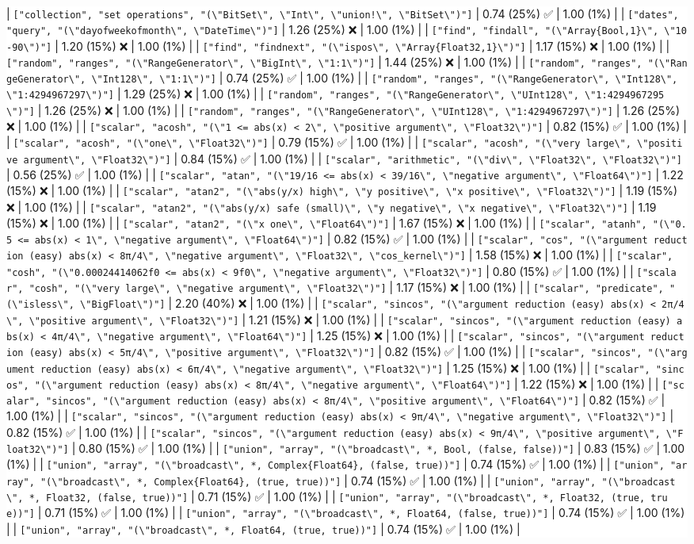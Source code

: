 | `["collection", "set operations", "(\"BitSet\", \"Int\", \"union!\", \"BitSet\")"]` | 0.74 (25%) :white_check_mark: | 1.00 (1%)  |
| `["dates", "query", "(\"dayofweekofmonth\", \"DateTime\")"]` | 1.26 (25%) :x: | 1.00 (1%)  |
| `["find", "findall", "(\"Array{Bool,1}\", \"10-90\")"]` | 1.20 (15%) :x: | 1.00 (1%)  |
| `["find", "findnext", "(\"ispos\", \"Array{Float32,1}\")"]` | 1.17 (15%) :x: | 1.00 (1%)  |
| `["random", "ranges", "(\"RangeGenerator\", \"BigInt\", \"1:1\")"]` | 1.44 (25%) :x: | 1.00 (1%)  |
| `["random", "ranges", "(\"RangeGenerator\", \"Int128\", \"1:1\")"]` | 0.74 (25%) :white_check_mark: | 1.00 (1%)  |
| `["random", "ranges", "(\"RangeGenerator\", \"Int128\", \"1:4294967297\")"]` | 1.29 (25%) :x: | 1.00 (1%)  |
| `["random", "ranges", "(\"RangeGenerator\", \"UInt128\", \"1:4294967295\")"]` | 1.26 (25%) :x: | 1.00 (1%)  |
| `["random", "ranges", "(\"RangeGenerator\", \"UInt128\", \"1:4294967297\")"]` | 1.26 (25%) :x: | 1.00 (1%)  |
| `["scalar", "acosh", "(\"1 <= abs(x) < 2\", \"positive argument\", \"Float32\")"]` | 0.82 (15%) :white_check_mark: | 1.00 (1%)  |
| `["scalar", "acosh", "(\"one\", \"Float32\")"]` | 0.79 (15%) :white_check_mark: | 1.00 (1%)  |
| `["scalar", "acosh", "(\"very large\", \"positive argument\", \"Float32\")"]` | 0.84 (15%) :white_check_mark: | 1.00 (1%)  |
| `["scalar", "arithmetic", "(\"div\", \"Float32\", \"Float32\")"]` | 0.56 (25%) :white_check_mark: | 1.00 (1%)  |
| `["scalar", "atan", "(\"19/16 <= abs(x) < 39/16\", \"negative argument\", \"Float64\")"]` | 1.22 (15%) :x: | 1.00 (1%)  |
| `["scalar", "atan2", "(\"abs(y/x) high\", \"y positive\", \"x positive\", \"Float32\")"]` | 1.19 (15%) :x: | 1.00 (1%)  |
| `["scalar", "atan2", "(\"abs(y/x) safe (small)\", \"y negative\", \"x negative\", \"Float32\")"]` | 1.19 (15%) :x: | 1.00 (1%)  |
| `["scalar", "atan2", "(\"x one\", \"Float64\")"]` | 1.67 (15%) :x: | 1.00 (1%)  |
| `["scalar", "atanh", "(\"0.5 <= abs(x) < 1\", \"negative argument\", \"Float64\")"]` | 0.82 (15%) :white_check_mark: | 1.00 (1%)  |
| `["scalar", "cos", "(\"argument reduction (easy) abs(x) < 8π/4\", \"negative argument\", \"Float32\", \"cos_kernel\")"]` | 1.58 (15%) :x: | 1.00 (1%)  |
| `["scalar", "cosh", "(\"0.00024414062f0 <= abs(x) < 9f0\", \"negative argument\", \"Float32\")"]` | 0.80 (15%) :white_check_mark: | 1.00 (1%)  |
| `["scalar", "cosh", "(\"very large\", \"negative argument\", \"Float32\")"]` | 1.17 (15%) :x: | 1.00 (1%)  |
| `["scalar", "predicate", "(\"isless\", \"BigFloat\")"]` | 2.20 (40%) :x: | 1.00 (1%)  |
| `["scalar", "sincos", "(\"argument reduction (easy) abs(x) < 2π/4\", \"positive argument\", \"Float32\")"]` | 1.21 (15%) :x: | 1.00 (1%)  |
| `["scalar", "sincos", "(\"argument reduction (easy) abs(x) < 4π/4\", \"negative argument\", \"Float64\")"]` | 1.25 (15%) :x: | 1.00 (1%)  |
| `["scalar", "sincos", "(\"argument reduction (easy) abs(x) < 5π/4\", \"positive argument\", \"Float32\")"]` | 0.82 (15%) :white_check_mark: | 1.00 (1%)  |
| `["scalar", "sincos", "(\"argument reduction (easy) abs(x) < 6π/4\", \"negative argument\", \"Float32\")"]` | 1.25 (15%) :x: | 1.00 (1%)  |
| `["scalar", "sincos", "(\"argument reduction (easy) abs(x) < 8π/4\", \"negative argument\", \"Float64\")"]` | 1.22 (15%) :x: | 1.00 (1%)  |
| `["scalar", "sincos", "(\"argument reduction (easy) abs(x) < 8π/4\", \"positive argument\", \"Float64\")"]` | 0.82 (15%) :white_check_mark: | 1.00 (1%)  |
| `["scalar", "sincos", "(\"argument reduction (easy) abs(x) < 9π/4\", \"negative argument\", \"Float32\")"]` | 0.82 (15%) :white_check_mark: | 1.00 (1%)  |
| `["scalar", "sincos", "(\"argument reduction (easy) abs(x) < 9π/4\", \"positive argument\", \"Float32\")"]` | 0.80 (15%) :white_check_mark: | 1.00 (1%)  |
| `["union", "array", "(\"broadcast\", *, Bool, (false, false))"]` | 0.83 (15%) :white_check_mark: | 1.00 (1%)  |
| `["union", "array", "(\"broadcast\", *, Complex{Float64}, (false, true))"]` | 0.74 (15%) :white_check_mark: | 1.00 (1%)  |
| `["union", "array", "(\"broadcast\", *, Complex{Float64}, (true, true))"]` | 0.74 (15%) :white_check_mark: | 1.00 (1%)  |
| `["union", "array", "(\"broadcast\", *, Float32, (false, true))"]` | 0.71 (15%) :white_check_mark: | 1.00 (1%)  |
| `["union", "array", "(\"broadcast\", *, Float32, (true, true))"]` | 0.71 (15%) :white_check_mark: | 1.00 (1%)  |
| `["union", "array", "(\"broadcast\", *, Float64, (false, true))"]` | 0.74 (15%) :white_check_mark: | 1.00 (1%)  |
| `["union", "array", "(\"broadcast\", *, Float64, (true, true))"]` | 0.74 (15%) :white_check_mark: | 1.00 (1%)  |